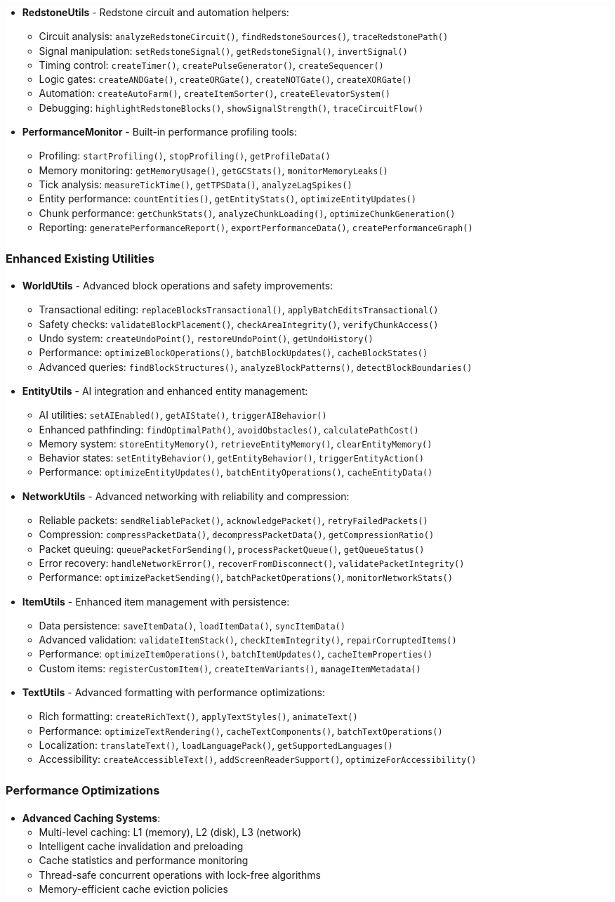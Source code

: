 - **RedstoneUtils** - Redstone circuit and automation helpers:
  - Circuit analysis: `analyzeRedstoneCircuit()`, `findRedstoneSources()`, `traceRedstonePath()`
  - Signal manipulation: `setRedstoneSignal()`, `getRedstoneSignal()`, `invertSignal()`
  - Timing control: `createTimer()`, `createPulseGenerator()`, `createSequencer()`
  - Logic gates: `createANDGate()`, `createORGate()`, `createNOTGate()`, `createXORGate()`
  - Automation: `createAutoFarm()`, `createItemSorter()`, `createElevatorSystem()`
  - Debugging: `highlightRedstoneBlocks()`, `showSignalStrength()`, `traceCircuitFlow()`

- **PerformanceMonitor** - Built-in performance profiling tools:
  - Profiling: `startProfiling()`, `stopProfiling()`, `getProfileData()`
  - Memory monitoring: `getMemoryUsage()`, `getGCStats()`, `monitorMemoryLeaks()`
  - Tick analysis: `measureTickTime()`, `getTPSData()`, `analyzeLagSpikes()`
  - Entity performance: `countEntities()`, `getEntityStats()`, `optimizeEntityUpdates()`
  - Chunk performance: `getChunkStats()`, `analyzeChunkLoading()`, `optimizeChunkGeneration()`
  - Reporting: `generatePerformanceReport()`, `exportPerformanceData()`, `createPerformanceGraph()`

### Enhanced Existing Utilities

- **WorldUtils** - Advanced block operations and safety improvements:
  - Transactional editing: `replaceBlocksTransactional()`, `applyBatchEditsTransactional()`
  - Safety checks: `validateBlockPlacement()`, `checkAreaIntegrity()`, `verifyChunkAccess()`
  - Undo system: `createUndoPoint()`, `restoreUndoPoint()`, `getUndoHistory()`
  - Performance: `optimizeBlockOperations()`, `batchBlockUpdates()`, `cacheBlockStates()`
  - Advanced queries: `findBlockStructures()`, `analyzeBlockPatterns()`, `detectBlockBoundaries()`

- **EntityUtils** - AI integration and enhanced entity management:
  - AI utilities: `setAIEnabled()`, `getAIState()`, `triggerAIBehavior()`
  - Enhanced pathfinding: `findOptimalPath()`, `avoidObstacles()`, `calculatePathCost()`
  - Memory system: `storeEntityMemory()`, `retrieveEntityMemory()`, `clearEntityMemory()`
  - Behavior states: `setEntityBehavior()`, `getEntityBehavior()`, `triggerEntityAction()`
  - Performance: `optimizeEntityUpdates()`, `batchEntityOperations()`, `cacheEntityData()`

- **NetworkUtils** - Advanced networking with reliability and compression:
  - Reliable packets: `sendReliablePacket()`, `acknowledgePacket()`, `retryFailedPackets()`
  - Compression: `compressPacketData()`, `decompressPacketData()`, `getCompressionRatio()`
  - Packet queuing: `queuePacketForSending()`, `processPacketQueue()`, `getQueueStatus()`
  - Error recovery: `handleNetworkError()`, `recoverFromDisconnect()`, `validatePacketIntegrity()`
  - Performance: `optimizePacketSending()`, `batchPacketOperations()`, `monitorNetworkStats()`

- **ItemUtils** - Enhanced item management with persistence:
  - Data persistence: `saveItemData()`, `loadItemData()`, `syncItemData()`
  - Advanced validation: `validateItemStack()`, `checkItemIntegrity()`, `repairCorruptedItems()`
  - Performance: `optimizeItemOperations()`, `batchItemUpdates()`, `cacheItemProperties()`
  - Custom items: `registerCustomItem()`, `createItemVariants()`, `manageItemMetadata()`

- **TextUtils** - Advanced formatting with performance optimizations:
  - Rich formatting: `createRichText()`, `applyTextStyles()`, `animateText()`
  - Performance: `optimizeTextRendering()`, `cacheTextComponents()`, `batchTextOperations()`
  - Localization: `translateText()`, `loadLanguagePack()`, `getSupportedLanguages()`
  - Accessibility: `createAccessibleText()`, `addScreenReaderSupport()`, `optimizeForAccessibility()`

### Performance Optimizations

- **Advanced Caching Systems**:
  - Multi-level caching: L1 (memory), L2 (disk), L3 (network)
  - Intelligent cache invalidation and preloading
  - Cache statistics and performance monitoring
  - Thread-safe concurrent operations with lock-free algorithms
  - Memory-efficient cache eviction policies
